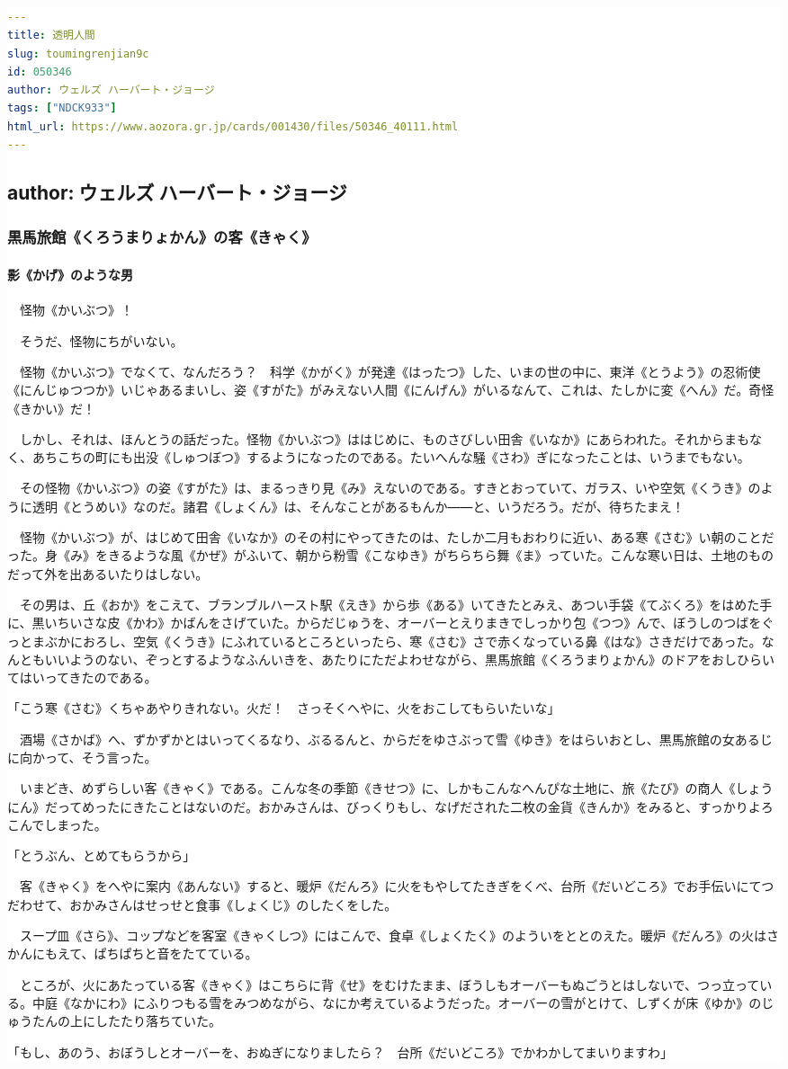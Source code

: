 ```yaml
---
title: 透明人間
slug: toumingrenjian9c
id: 050346
author: ウェルズ ハーバート・ジョージ
tags: ["NDCK933"]
html_url: https://www.aozora.gr.jp/cards/001430/files/50346_40111.html
---
```


## author: ウェルズ ハーバート・ジョージ

### 黒馬旅館《くろうまりょかん》の客《きゃく》




#### 影《かげ》のような男




　怪物《かいぶつ》！

　そうだ、怪物にちがいない。

　怪物《かいぶつ》でなくて、なんだろう？　科学《かがく》が発達《はったつ》した、いまの世の中に、東洋《とうよう》の忍術使《にんじゅつつか》いじゃあるまいし、姿《すがた》がみえない人間《にんげん》がいるなんて、これは、たしかに変《へん》だ。奇怪《きかい》だ！

　しかし、それは、ほんとうの話だった。怪物《かいぶつ》ははじめに、ものさびしい田舎《いなか》にあらわれた。それからまもなく、あちこちの町にも出没《しゅつぼつ》するようになったのである。たいへんな騒《さわ》ぎになったことは、いうまでもない。

　その怪物《かいぶつ》の姿《すがた》は、まるっきり見《み》えないのである。すきとおっていて、ガラス、いや空気《くうき》のように透明《とうめい》なのだ。諸君《しょくん》は、そんなことがあるもんか――と、いうだろう。だが、待ちたまえ！

　怪物《かいぶつ》が、はじめて田舎《いなか》のその村にやってきたのは、たしか二月もおわりに近い、ある寒《さむ》い朝のことだった。身《み》をきるような風《かぜ》がふいて、朝から粉雪《こなゆき》がちらちら舞《ま》っていた。こんな寒い日は、土地のものだって外を出あるいたりはしない。

　その男は、丘《おか》をこえて、ブランブルハースト駅《えき》から歩《ある》いてきたとみえ、あつい手袋《てぶくろ》をはめた手に、黒いちいさな皮《かわ》かばんをさげていた。からだじゅうを、オーバーとえりまきでしっかり包《つつ》んで、ぼうしのつばをぐっとまぶかにおろし、空気《くうき》にふれているところといったら、寒《さむ》さで赤くなっている鼻《はな》さきだけであった。なんともいいようのない、ぞっとするようなふんいきを、あたりにただよわせながら、黒馬旅館《くろうまりょかん》のドアをおしひらいてはいってきたのである。

「こう寒《さむ》くちゃあやりきれない。火だ！　さっそくへやに、火をおこしてもらいたいな」

　酒場《さかば》へ、ずかずかとはいってくるなり、ぶるるんと、からだをゆさぶって雪《ゆき》をはらいおとし、黒馬旅館の女あるじに向かって、そう言った。

　いまどき、めずらしい客《きゃく》である。こんな冬の季節《きせつ》に、しかもこんなへんぴな土地に、旅《たび》の商人《しょうにん》だってめったにきたことはないのだ。おかみさんは、びっくりもし、なげだされた二枚の金貨《きんか》をみると、すっかりよろこんでしまった。

「とうぶん、とめてもらうから」

　客《きゃく》をへやに案内《あんない》すると、暖炉《だんろ》に火をもやしてたきぎをくべ、台所《だいどころ》でお手伝いにてつだわせて、おかみさんはせっせと食事《しょくじ》のしたくをした。

　スープ皿《さら》、コップなどを客室《きゃくしつ》にはこんで、食卓《しょくたく》のよういをととのえた。暖炉《だんろ》の火はさかんにもえて、ぱちぱちと音をたてている。

　ところが、火にあたっている客《きゃく》はこちらに背《せ》をむけたまま、ぼうしもオーバーもぬごうとはしないで、つっ立っている。中庭《なかにわ》にふりつもる雪をみつめながら、なにか考えているようだった。オーバーの雪がとけて、しずくが床《ゆか》のじゅうたんの上にしたたり落ちていた。

「もし、あのう、おぼうしとオーバーを、おぬぎになりましたら？　台所《だいどころ》でかわかしてまいりますわ」
